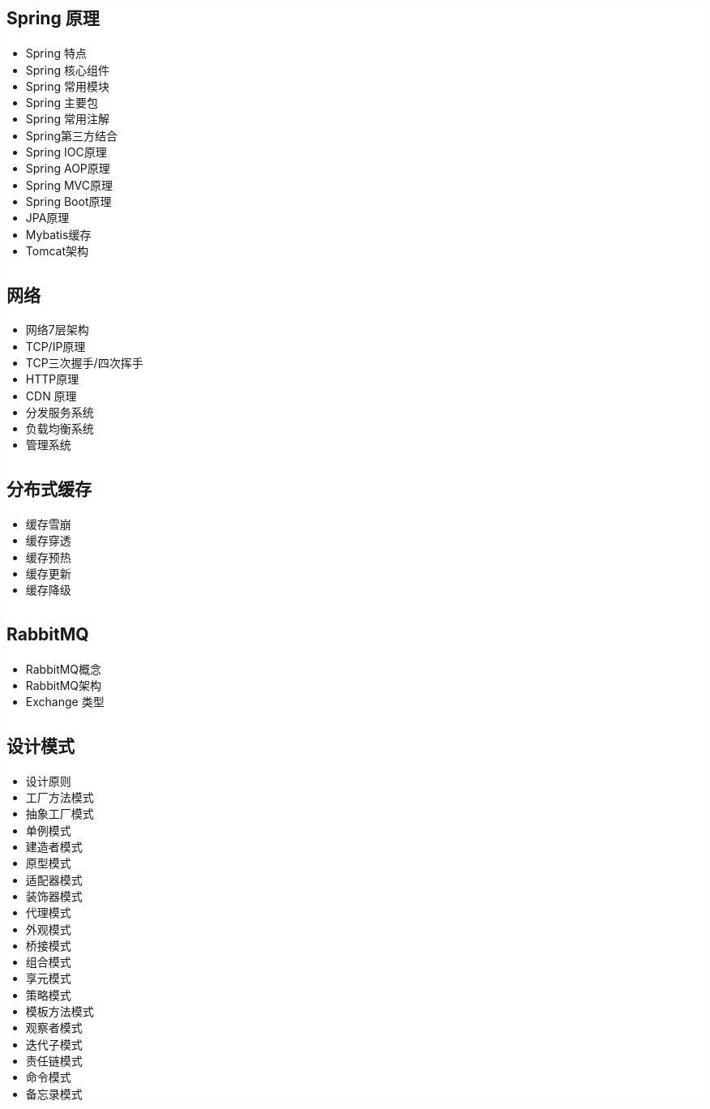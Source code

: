 ## Spring 原理
- Spring 特点
- Spring 核心组件
- Spring 常用模块
- Spring 主要包
- Spring 常用注解
- Spring第三方结合
- Spring IOC原理
- Spring AOP原理
- Spring MVC原理
- Spring Boot原理
- JPA原理
- Mybatis缓存
- Tomcat架构

## 网络
- 网络7层架构
- TCP/IP原理
- TCP三次握手/四次挥手
- HTTP原理
- CDN 原理
- 分发服务系统
- 负载均衡系统
- 管理系统

## 分布式缓存
- 缓存雪崩
- 缓存穿透
- 缓存预热
- 缓存更新
- 缓存降级

## RabbitMQ
- RabbitMQ概念
- RabbitMQ架构
- Exchange 类型

## 设计模式
- 设计原则
- 工厂方法模式
- 抽象工厂模式
- 单例模式
- 建造者模式
- 原型模式
- 适配器模式
- 装饰器模式
- 代理模式
- 外观模式
- 桥接模式
- 组合模式
- 享元模式
- 策略模式
- 模板方法模式
- 观察者模式
- 迭代子模式
- 责任链模式
- 命令模式
- 备忘录模式
